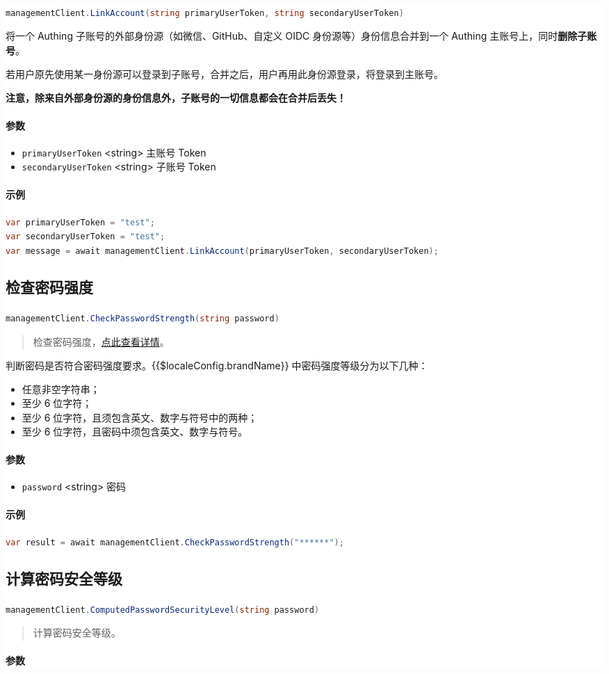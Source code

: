 ```csharp
managementClient.LinkAccount(string primaryUserToken, string secondaryUserToken)
```

将一个 Authing 子账号的外部身份源（如微信、GitHub、自定义 OIDC 身份源等）身份信息合并到一个 Authing 主账号上，同时**删除子账号**。

若用户原先使用某一身份源可以登录到子账号，合并之后，用户再用此身份源登录，将登录到主账号。

**注意，除来自外部身份源的身份信息外，子账号的一切信息都会在合并后丢失！**

#### 参数

- `primaryUserToken` \<string\> 主账号 Token
- `secondaryUserToken` \<string\> 子账号 Token

#### 示例

```csharp
var primaryUserToken = "test";
var secondaryUserToken = "test";
var message = await managementClient.LinkAccount(primaryUserToken, secondaryUserToken);
```



## 检查密码强度

```csharp
managementClient.CheckPasswordStrength(string password)
```

> 检查密码强度，[点此查看详情](/guides/security/config-password.md)。

判断密码是否符合密码强度要求。{{$localeConfig.brandName}} 中密码强度等级分为以下几种：

- 任意非空字符串；
- 至少 6 位字符；
- 至少 6 位字符，且须包含英文、数字与符号中的两种；
- 至少 6 位字符，且密码中须包含英文、数字与符号。

#### 参数

- `password` \<string\> 密码

#### 示例

```csharp
var result = await managementClient.CheckPasswordStrength("******");
```

## 计算密码安全等级

```csharp
managementClient.ComputedPasswordSecurityLevel(string password)
```

> 计算密码安全等级。

#### 参数
